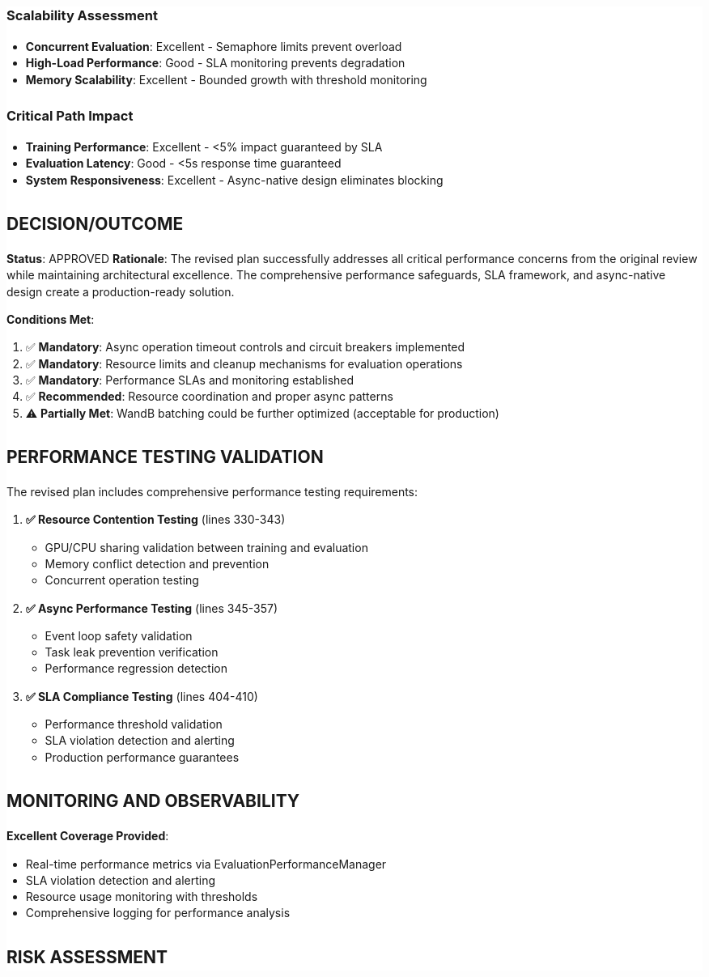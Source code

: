 ### Scalability Assessment
- **Concurrent Evaluation**: Excellent - Semaphore limits prevent overload
- **High-Load Performance**: Good - SLA monitoring prevents degradation
- **Memory Scalability**: Excellent - Bounded growth with threshold monitoring

### Critical Path Impact
- **Training Performance**: Excellent - <5% impact guaranteed by SLA
- **Evaluation Latency**: Good - <5s response time guaranteed
- **System Responsiveness**: Excellent - Async-native design eliminates blocking

## DECISION/OUTCOME

**Status**: APPROVED
**Rationale**: The revised plan successfully addresses all critical performance concerns from the original review while maintaining architectural excellence. The comprehensive performance safeguards, SLA framework, and async-native design create a production-ready solution.

**Conditions Met**:
1. ✅ **Mandatory**: Async operation timeout controls and circuit breakers implemented
2. ✅ **Mandatory**: Resource limits and cleanup mechanisms for evaluation operations
3. ✅ **Mandatory**: Performance SLAs and monitoring established
4. ✅ **Recommended**: Resource coordination and proper async patterns
5. ⚠️ **Partially Met**: WandB batching could be further optimized (acceptable for production)

## PERFORMANCE TESTING VALIDATION

The revised plan includes comprehensive performance testing requirements:

1. **✅ Resource Contention Testing** (lines 330-343)
   - GPU/CPU sharing validation between training and evaluation
   - Memory conflict detection and prevention
   - Concurrent operation testing

2. **✅ Async Performance Testing** (lines 345-357) 
   - Event loop safety validation
   - Task leak prevention verification
   - Performance regression detection

3. **✅ SLA Compliance Testing** (lines 404-410)
   - Performance threshold validation
   - SLA violation detection and alerting
   - Production performance guarantees

## MONITORING AND OBSERVABILITY

**Excellent Coverage Provided**:
- Real-time performance metrics via EvaluationPerformanceManager
- SLA violation detection and alerting
- Resource usage monitoring with thresholds
- Comprehensive logging for performance analysis

## RISK ASSESSMENT
